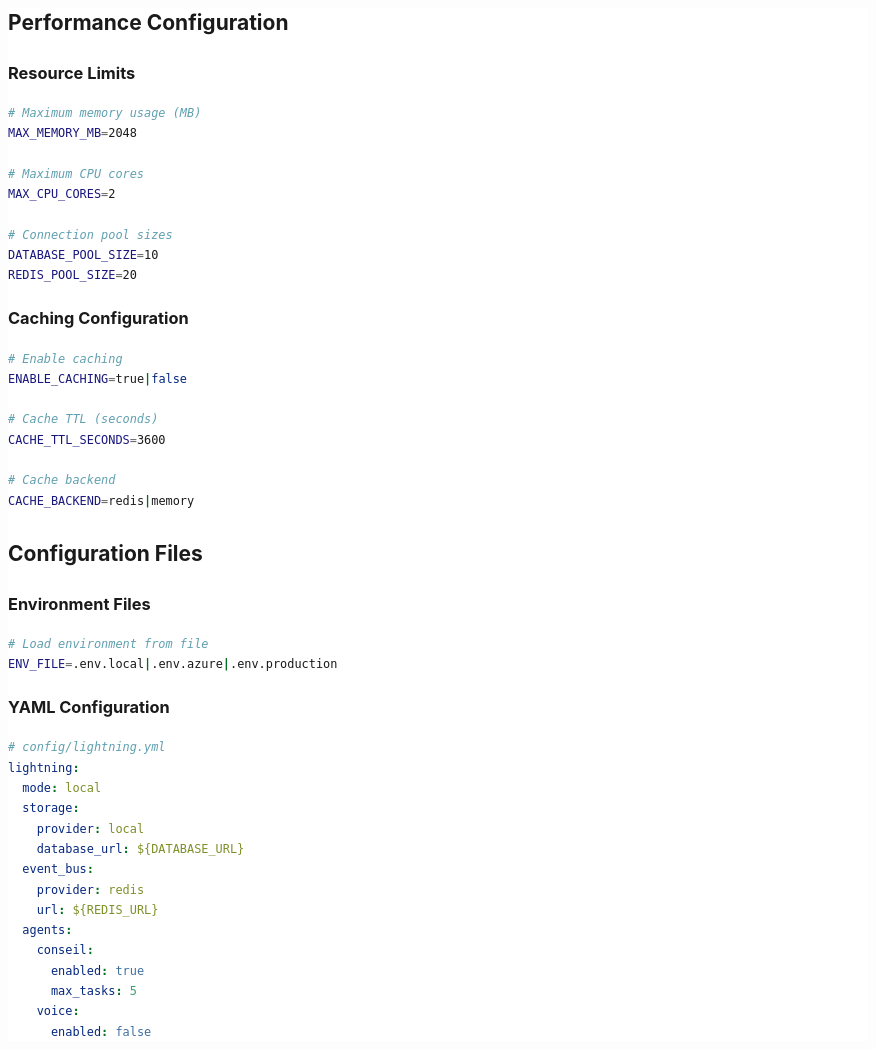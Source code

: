## Performance Configuration

### Resource Limits
```bash
# Maximum memory usage (MB)
MAX_MEMORY_MB=2048

# Maximum CPU cores
MAX_CPU_CORES=2

# Connection pool sizes
DATABASE_POOL_SIZE=10
REDIS_POOL_SIZE=20
```

### Caching Configuration
```bash
# Enable caching
ENABLE_CACHING=true|false

# Cache TTL (seconds)
CACHE_TTL_SECONDS=3600

# Cache backend
CACHE_BACKEND=redis|memory
```

## Configuration Files

### Environment Files
```bash
# Load environment from file
ENV_FILE=.env.local|.env.azure|.env.production
```

### YAML Configuration
```yaml
# config/lightning.yml
lightning:
  mode: local
  storage:
    provider: local
    database_url: ${DATABASE_URL}
  event_bus:
    provider: redis
    url: ${REDIS_URL}
  agents:
    conseil:
      enabled: true
      max_tasks: 5
    voice:
      enabled: false
```
